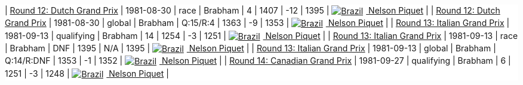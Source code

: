 | [Round 12: Dutch Grand Prix](../seasons/1981-season-report#round-12-dutch-grand-prix) | 1981-08-30 | race | Brabham | 4 | 1407 | -12 | 1395 | [<img src="https://upload.wikimedia.org/wikipedia/commons/0/05/Flag_of_Brazil.svg" alt="Brazil" width="20" height="auto" style="vertical-align: middle; margin-right: 5px;" onerror="this.outerHTML='🇧🇷'; this.style.marginRight='5px';"/> Nelson Piquet](nelson-piquet) |
| [Round 12: Dutch Grand Prix](../seasons/1981-season-report#round-12-dutch-grand-prix) | 1981-08-30 | global | Brabham | Q:15/R:4 | 1363 | -9 | 1353 | [<img src="https://upload.wikimedia.org/wikipedia/commons/0/05/Flag_of_Brazil.svg" alt="Brazil" width="20" height="auto" style="vertical-align: middle; margin-right: 5px;" onerror="this.outerHTML='🇧🇷'; this.style.marginRight='5px';"/> Nelson Piquet](nelson-piquet) |
| [Round 13: Italian Grand Prix](../seasons/1981-season-report#round-13-italian-grand-prix) | 1981-09-13 | qualifying | Brabham | 14 | 1254 | -3 | 1251 | [<img src="https://upload.wikimedia.org/wikipedia/commons/0/05/Flag_of_Brazil.svg" alt="Brazil" width="20" height="auto" style="vertical-align: middle; margin-right: 5px;" onerror="this.outerHTML='🇧🇷'; this.style.marginRight='5px';"/> Nelson Piquet](nelson-piquet) |
| [Round 13: Italian Grand Prix](../seasons/1981-season-report#round-13-italian-grand-prix) | 1981-09-13 | race | Brabham | DNF | 1395 | N/A | 1395 | [<img src="https://upload.wikimedia.org/wikipedia/commons/0/05/Flag_of_Brazil.svg" alt="Brazil" width="20" height="auto" style="vertical-align: middle; margin-right: 5px;" onerror="this.outerHTML='🇧🇷'; this.style.marginRight='5px';"/> Nelson Piquet](nelson-piquet) |
| [Round 13: Italian Grand Prix](../seasons/1981-season-report#round-13-italian-grand-prix) | 1981-09-13 | global | Brabham | Q:14/R:DNF | 1353 | -1 | 1352 | [<img src="https://upload.wikimedia.org/wikipedia/commons/0/05/Flag_of_Brazil.svg" alt="Brazil" width="20" height="auto" style="vertical-align: middle; margin-right: 5px;" onerror="this.outerHTML='🇧🇷'; this.style.marginRight='5px';"/> Nelson Piquet](nelson-piquet) |
| [Round 14: Canadian Grand Prix](../seasons/1981-season-report#round-14-canadian-grand-prix) | 1981-09-27 | qualifying | Brabham | 6 | 1251 | -3 | 1248 | [<img src="https://upload.wikimedia.org/wikipedia/commons/0/05/Flag_of_Brazil.svg" alt="Brazil" width="20" height="auto" style="vertical-align: middle; margin-right: 5px;" onerror="this.outerHTML='🇧🇷'; this.style.marginRight='5px';"/> Nelson Piquet](nelson-piquet) |
